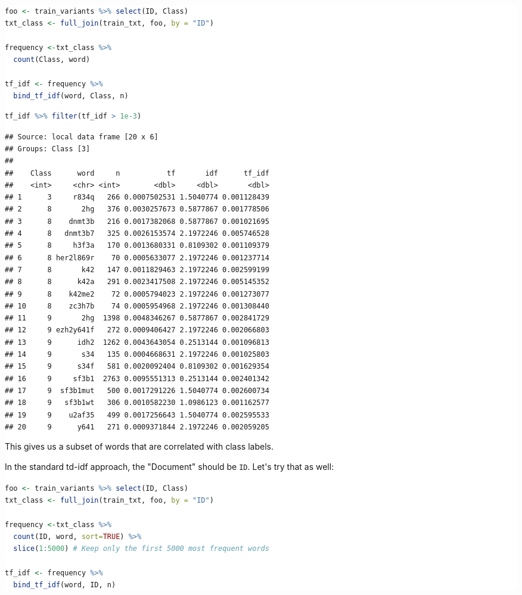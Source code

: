 ```r
foo <- train_variants %>% select(ID, Class)
txt_class <- full_join(train_txt, foo, by = "ID")

frequency <-txt_class %>%
  count(Class, word)

tf_idf <- frequency %>%
  bind_tf_idf(word, Class, n)
```

```r
tf_idf %>% filter(tf_idf > 1e-3)
```

```
## Source: local data frame [20 x 6]
## Groups: Class [3]
## 
##    Class      word     n           tf       idf      tf_idf
##    <int>     <chr> <int>        <dbl>     <dbl>       <dbl>
## 1      3     r834q   266 0.0007502531 1.5040774 0.001128439
## 2      8       2hg   376 0.0030257673 0.5877867 0.001778506
## 3      8    dnmt3b   216 0.0017382068 0.5877867 0.001021695
## 4      8   dnmt3b7   325 0.0026153574 2.1972246 0.005746528
## 5      8     h3f3a   170 0.0013680331 0.8109302 0.001109379
## 6      8 her2l869r    70 0.0005633077 2.1972246 0.001237714
## 7      8       k42   147 0.0011829463 2.1972246 0.002599199
## 8      8      k42a   291 0.0023417508 2.1972246 0.005145352
## 9      8    k42me2    72 0.0005794023 2.1972246 0.001273077
## 10     8    zc3h7b    74 0.0005954968 2.1972246 0.001308440
## 11     9       2hg  1398 0.0048346267 0.5877867 0.002841729
## 12     9 ezh2y641f   272 0.0009406427 2.1972246 0.002066803
## 13     9      idh2  1262 0.0043643054 0.2513144 0.001096813
## 14     9       s34   135 0.0004668631 2.1972246 0.001025803
## 15     9      s34f   581 0.0020092404 0.8109302 0.001629354
## 16     9     sf3b1  2763 0.0095551313 0.2513144 0.002401342
## 17     9  sf3b1mut   500 0.0017291226 1.5040774 0.002600734
## 18     9   sf3b1wt   306 0.0010582230 1.0986123 0.001162577
## 19     9    u2af35   499 0.0017256643 1.5040774 0.002595533
## 20     9      y641   271 0.0009371844 2.1972246 0.002059205
```
This gives us a subset of words that are correlated with class labels.

In the standard td-idf approach, the "Document" should be `ID`. Let's try that as well:

```r
foo <- train_variants %>% select(ID, Class)
txt_class <- full_join(train_txt, foo, by = "ID")

frequency <-txt_class %>%
  count(ID, word, sort=TRUE) %>%
  slice(1:5000) # Keep only the first 5000 most frequent words

tf_idf <- frequency %>%
  bind_tf_idf(word, ID, n)
```
